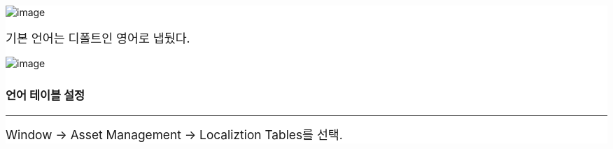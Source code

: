 ![image](..\..\images\unity\localization\localization09.PNG)

<span style="font-size:13pt">
기본 언어는 디폴트인 영어로 냅뒀다.<br/>
</span>

![image](..\..\images\unity\localization\localization10.PNG)

### 언어 테이블 설정
---

<span style="font-size:13pt">
Window -> Asset Management -> Localiztion Tables를 선택.<br/>
</span>
